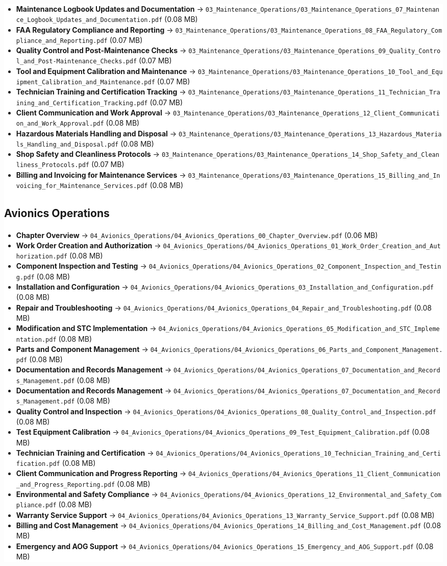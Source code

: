 - **Maintenance Logbook Updates and Documentation** → `03_Maintenance_Operations/03_Maintenance_Operations_07_Maintenance_Logbook_Updates_and_Documentation.pdf` (0.08 MB)
- **FAA Regulatory Compliance and Reporting** → `03_Maintenance_Operations/03_Maintenance_Operations_08_FAA_Regulatory_Compliance_and_Reporting.pdf` (0.07 MB)
- **Quality Control and Post-Maintenance Checks** → `03_Maintenance_Operations/03_Maintenance_Operations_09_Quality_Control_and_Post-Maintenance_Checks.pdf` (0.07 MB)
- **Tool and Equipment Calibration and Maintenance** → `03_Maintenance_Operations/03_Maintenance_Operations_10_Tool_and_Equipment_Calibration_and_Maintenance.pdf` (0.07 MB)
- **Technician Training and Certification Tracking** → `03_Maintenance_Operations/03_Maintenance_Operations_11_Technician_Training_and_Certification_Tracking.pdf` (0.07 MB)
- **Client Communication and Work Approval** → `03_Maintenance_Operations/03_Maintenance_Operations_12_Client_Communication_and_Work_Approval.pdf` (0.08 MB)
- **Hazardous Materials Handling and Disposal** → `03_Maintenance_Operations/03_Maintenance_Operations_13_Hazardous_Materials_Handling_and_Disposal.pdf` (0.08 MB)
- **Shop Safety and Cleanliness Protocols** → `03_Maintenance_Operations/03_Maintenance_Operations_14_Shop_Safety_and_Cleanliness_Protocols.pdf` (0.07 MB)
- **Billing and Invoicing for Maintenance Services** → `03_Maintenance_Operations/03_Maintenance_Operations_15_Billing_and_Invoicing_for_Maintenance_Services.pdf` (0.08 MB)

## Avionics Operations

- **Chapter Overview** → `04_Avionics_Operations/04_Avionics_Operations_00_Chapter_Overview.pdf` (0.06 MB)
- **Work Order Creation and Authorization** → `04_Avionics_Operations/04_Avionics_Operations_01_Work_Order_Creation_and_Authorization.pdf` (0.08 MB)
- **Component Inspection and Testing** → `04_Avionics_Operations/04_Avionics_Operations_02_Component_Inspection_and_Testing.pdf` (0.08 MB)
- **Installation and Configuration** → `04_Avionics_Operations/04_Avionics_Operations_03_Installation_and_Configuration.pdf` (0.08 MB)
- **Repair and Troubleshooting** → `04_Avionics_Operations/04_Avionics_Operations_04_Repair_and_Troubleshooting.pdf` (0.08 MB)
- **Modification and STC Implementation** → `04_Avionics_Operations/04_Avionics_Operations_05_Modification_and_STC_Implementation.pdf` (0.08 MB)
- **Parts and Component Management** → `04_Avionics_Operations/04_Avionics_Operations_06_Parts_and_Component_Management.pdf` (0.08 MB)
- **Documentation and Records Management** → `04_Avionics_Operations/04_Avionics_Operations_07_Documentation_and_Records_Management.pdf` (0.08 MB)
- **Documentation and Records Management** → `04_Avionics_Operations/04_Avionics_Operations_07_Documentation_and_Records_Management.pdf` (0.08 MB)
- **Quality Control and Inspection** → `04_Avionics_Operations/04_Avionics_Operations_08_Quality_Control_and_Inspection.pdf` (0.08 MB)
- **Test Equipment Calibration** → `04_Avionics_Operations/04_Avionics_Operations_09_Test_Equipment_Calibration.pdf` (0.08 MB)
- **Technician Training and Certification** → `04_Avionics_Operations/04_Avionics_Operations_10_Technician_Training_and_Certification.pdf` (0.08 MB)
- **Client Communication and Progress Reporting** → `04_Avionics_Operations/04_Avionics_Operations_11_Client_Communication_and_Progress_Reporting.pdf` (0.08 MB)
- **Environmental and Safety Compliance** → `04_Avionics_Operations/04_Avionics_Operations_12_Environmental_and_Safety_Compliance.pdf` (0.08 MB)
- **Warranty Service Support** → `04_Avionics_Operations/04_Avionics_Operations_13_Warranty_Service_Support.pdf` (0.08 MB)
- **Billing and Cost Management** → `04_Avionics_Operations/04_Avionics_Operations_14_Billing_and_Cost_Management.pdf` (0.08 MB)
- **Emergency and AOG Support** → `04_Avionics_Operations/04_Avionics_Operations_15_Emergency_and_AOG_Support.pdf` (0.08 MB)
